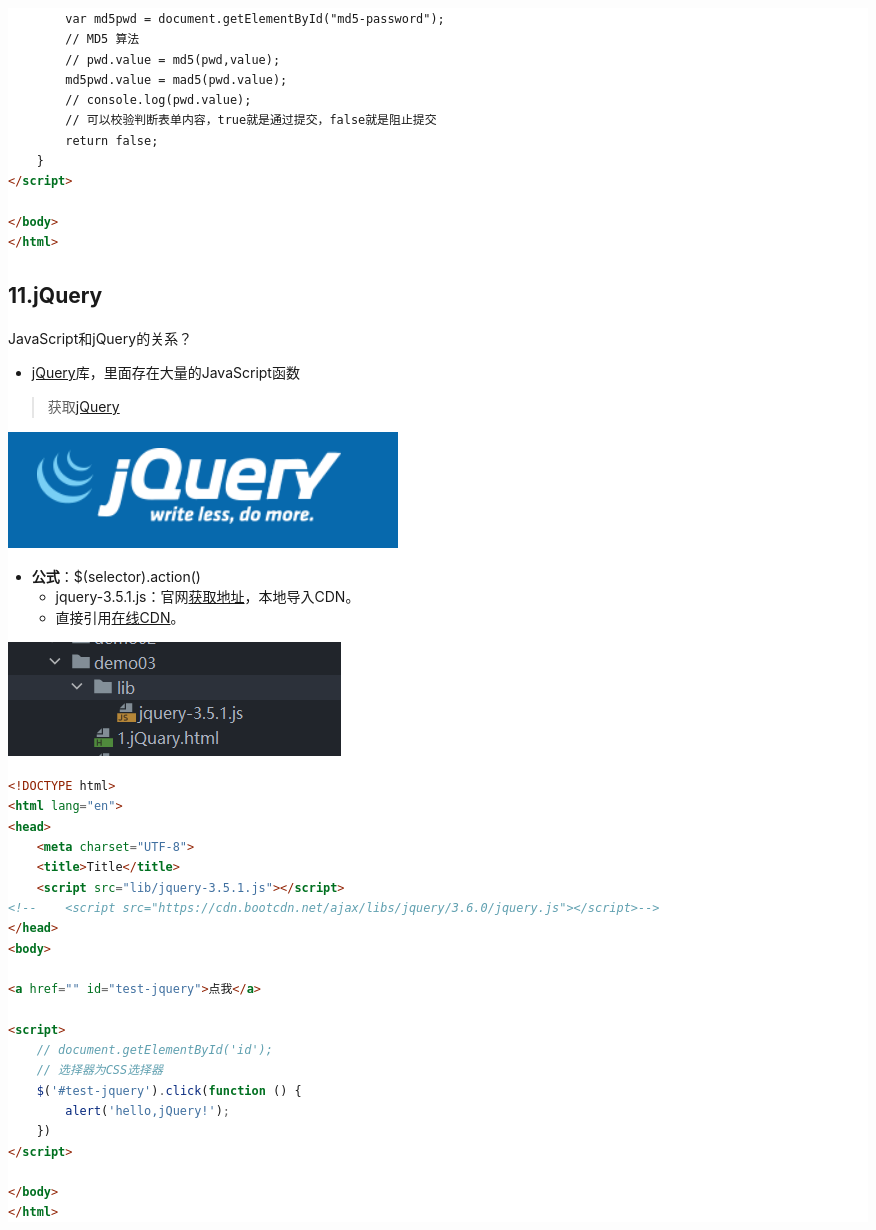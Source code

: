 ```html
        var md5pwd = document.getElementById("md5-password");
        // MD5 算法
        // pwd.value = md5(pwd,value);
        md5pwd.value = mad5(pwd.value);
        // console.log(pwd.value);
        // 可以校验判断表单内容，true就是通过提交，false就是阻止提交
        return false;
    }
</script>

</body>
</html>
```

## 11.jQuery

JavaScript和jQuery的关系？

- [jQuery](https://baike.baidu.com/item/jQuery)库，里面存在大量的JavaScript函数

> 获取[jQuery](https://code.jquery.com)

![image-20210710213607883](assets/image-20210710213607883.png)

- **公式**：$(selector).action()
  - jquery-3.5.1.js：官网[获取地址](https://www.jq22.com/jquery-info122)，本地导入CDN。
  - 直接引用[在线CDN](https://www.bootcdn.cn/jquery/)。

![image-20210711090341944](assets/image-20210710214342832.png)

```html
<!DOCTYPE html>
<html lang="en">
<head>
    <meta charset="UTF-8">
    <title>Title</title>
    <script src="lib/jquery-3.5.1.js"></script>
<!--    <script src="https://cdn.bootcdn.net/ajax/libs/jquery/3.6.0/jquery.js"></script>-->
</head>
<body>

<a href="" id="test-jquery">点我</a>

<script>
    // document.getElementById('id');
    // 选择器为CSS选择器
    $('#test-jquery').click(function () {
        alert('hello,jQuery!');
    })
</script>

</body>
</html>
```